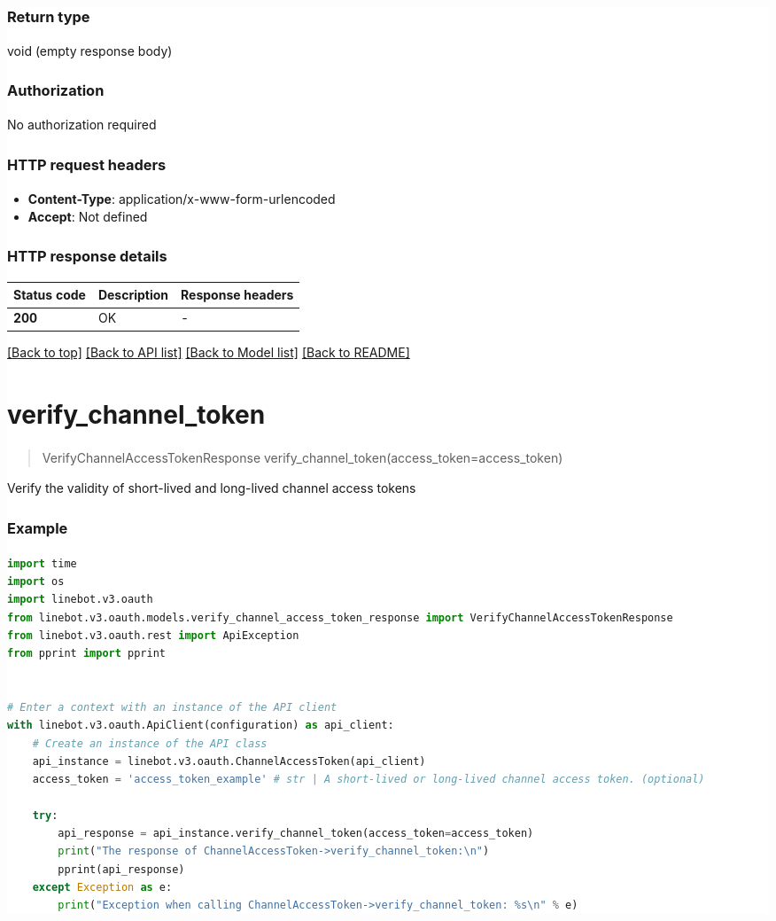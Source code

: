 ### Return type

void (empty response body)

### Authorization

No authorization required

### HTTP request headers

 - **Content-Type**: application/x-www-form-urlencoded
 - **Accept**: Not defined

### HTTP response details
| Status code | Description | Response headers |
|-------------|-------------|------------------|
**200** | OK |  -  |

[[Back to top]](#) [[Back to API list]](../README.md#documentation-for-api-endpoints) [[Back to Model list]](../README.md#documentation-for-models) [[Back to README]](../README.md)

# **verify_channel_token**
> VerifyChannelAccessTokenResponse verify_channel_token(access_token=access_token)



Verify the validity of short-lived and long-lived channel access tokens

### Example

```python
import time
import os
import linebot.v3.oauth
from linebot.v3.oauth.models.verify_channel_access_token_response import VerifyChannelAccessTokenResponse
from linebot.v3.oauth.rest import ApiException
from pprint import pprint


# Enter a context with an instance of the API client
with linebot.v3.oauth.ApiClient(configuration) as api_client:
    # Create an instance of the API class
    api_instance = linebot.v3.oauth.ChannelAccessToken(api_client)
    access_token = 'access_token_example' # str | A short-lived or long-lived channel access token. (optional)

    try:
        api_response = api_instance.verify_channel_token(access_token=access_token)
        print("The response of ChannelAccessToken->verify_channel_token:\n")
        pprint(api_response)
    except Exception as e:
        print("Exception when calling ChannelAccessToken->verify_channel_token: %s\n" % e)
```
